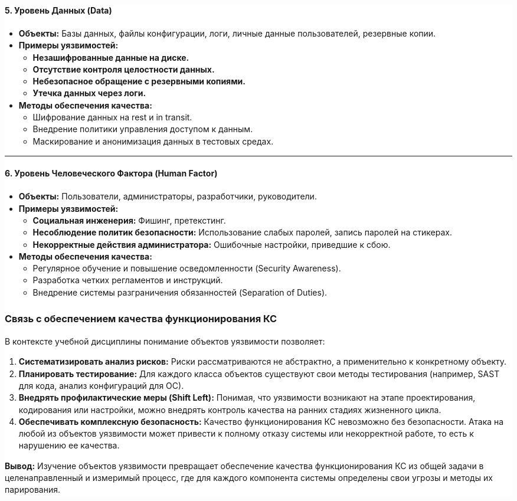 
#### **5. Уровень Данных (Data)**

*   **Объекты:** Базы данных, файлы конфигурации, логи, личные данные пользователей, резервные копии.
*   **Примеры уязвимостей:**
    *   **Незашифрованные данные на диске.**
    *   **Отсутствие контроля целостности данных.**
    *   **Небезопасное обращение с резервными копиями.**
    *   **Утечка данных через логи.**
*   **Методы обеспечения качества:**
    *   Шифрование данных на rest и in transit.
    *   Внедрение политики управления доступом к данным.
    *   Маскирование и анонимизация данных в тестовых средах.

---

#### **6. Уровень Человеческого Фактора (Human Factor)**

*   **Объекты:** Пользователи, администраторы, разработчики, руководители.
*   **Примеры уязвимостей:**
    *   **Социальная инженерия:** Фишинг, претекстинг.
    *   **Несоблюдение политик безопасности:** Использование слабых паролей, запись паролей на стикерах.
    *   **Некорректные действия администратора:** Ошибочные настройки, приведшие к сбою.
*   **Методы обеспечения качества:**
    *   Регулярное обучение и повышение осведомленности (Security Awareness).
    *   Разработка четких регламентов и инструкций.
    *   Внедрение системы разграничения обязанностей (Separation of Duties).

### Связь с обеспечением качества функционирования КС

В контексте учебной дисциплины понимание объектов уязвимости позволяет:

1.  **Систематизировать анализ рисков:** Риски рассматриваются не абстрактно, а применительно к конкретному объекту.
2.  **Планировать тестирование:** Для каждого класса объектов существуют свои методы тестирования (например, SAST для кода, анализ конфигураций для ОС).
3.  **Внедрять профилактические меры (Shift Left):** Понимая, что уязвимости возникают на этапе проектирования, кодирования или настройки, можно внедрять контроль качества на ранних стадиях жизненного цикла.
4.  **Обеспечивать комплексную безопасность:** Качество функционирования КС невозможно без безопасности. Атака на любой из объектов уязвимости может привести к полному отказу системы или некорректной работе, то есть к нарушению ее качества.

**Вывод:** Изучение объектов уязвимости превращает обеспечение качества функционирования КС из общей задачи в целенаправленный и измеримый процесс, где для каждого компонента системы определены свои угрозы и методы их парирования.